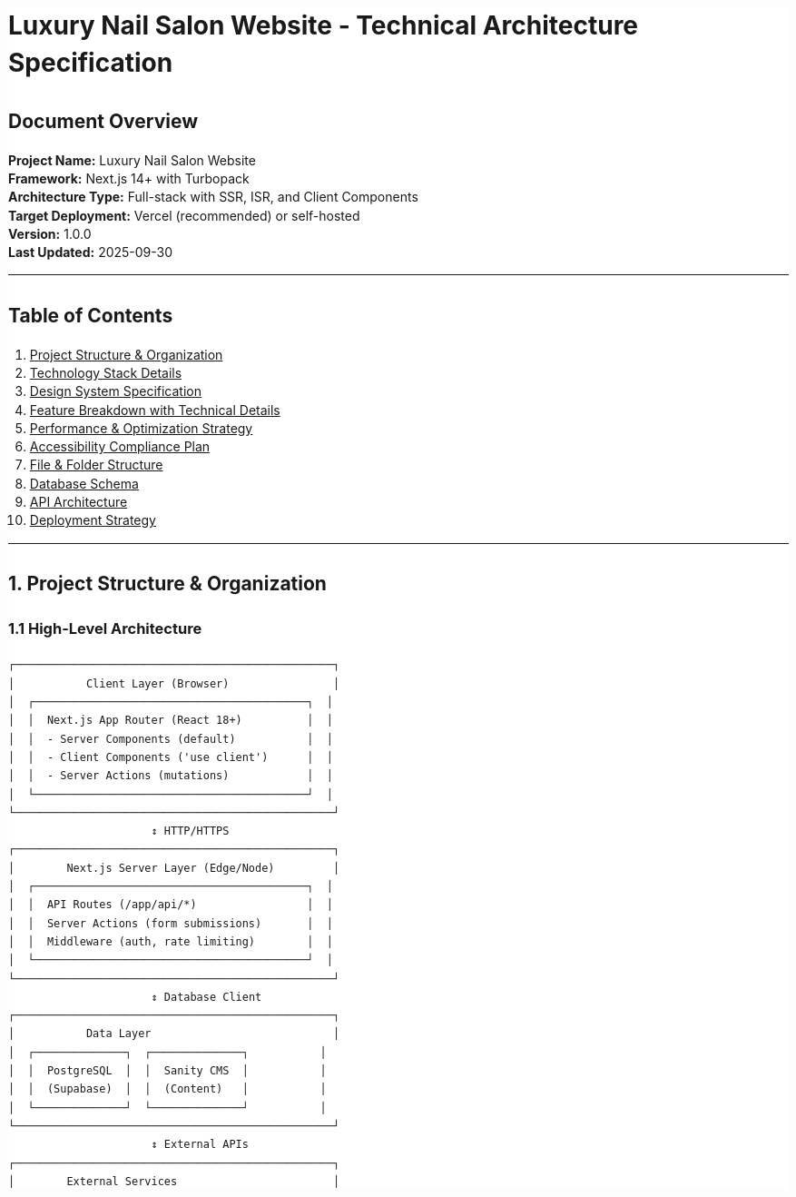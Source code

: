 # Luxury Nail Salon Website - Technical Architecture Specification

## Document Overview
**Project Name:** Luxury Nail Salon Website  
**Framework:** Next.js 14+ with Turbopack  
**Architecture Type:** Full-stack with SSR, ISR, and Client Components  
**Target Deployment:** Vercel (recommended) or self-hosted  
**Version:** 1.0.0  
**Last Updated:** 2025-09-30

---

## Table of Contents
1. [Project Structure & Organization](#1-project-structure--organization)
2. [Technology Stack Details](#2-technology-stack-details)
3. [Design System Specification](#3-design-system-specification)
4. [Feature Breakdown with Technical Details](#4-feature-breakdown-with-technical-details)
5. [Performance & Optimization Strategy](#5-performance--optimization-strategy)
6. [Accessibility Compliance Plan](#6-accessibility-compliance-plan)
7. [File & Folder Structure](#7-file--folder-structure)
8. [Database Schema](#8-database-schema)
9. [API Architecture](#9-api-architecture)
10. [Deployment Strategy](#10-deployment-strategy)

---

## 1. Project Structure & Organization

### 1.1 High-Level Architecture

```
┌─────────────────────────────────────────────────┐
│           Client Layer (Browser)                │
│  ┌──────────────────────────────────────────┐  │
│  │  Next.js App Router (React 18+)          │  │
│  │  - Server Components (default)           │  │
│  │  - Client Components ('use client')      │  │
│  │  - Server Actions (mutations)            │  │
│  └──────────────────────────────────────────┘  │
└─────────────────────────────────────────────────┘
                      ↕ HTTP/HTTPS
┌─────────────────────────────────────────────────┐
│        Next.js Server Layer (Edge/Node)         │
│  ┌──────────────────────────────────────────┐  │
│  │  API Routes (/app/api/*)                 │  │
│  │  Server Actions (form submissions)       │  │
│  │  Middleware (auth, rate limiting)        │  │
│  └──────────────────────────────────────────┘  │
└─────────────────────────────────────────────────┘
                      ↕ Database Client
┌─────────────────────────────────────────────────┐
│           Data Layer                            │
│  ┌──────────────┐  ┌──────────────┐           │
│  │  PostgreSQL  │  │  Sanity CMS  │           │
│  │  (Supabase)  │  │  (Content)   │           │
│  └──────────────┘  └──────────────┘           │
└─────────────────────────────────────────────────┘
                      ↕ External APIs
┌─────────────────────────────────────────────────┐
│        External Services                        │
```